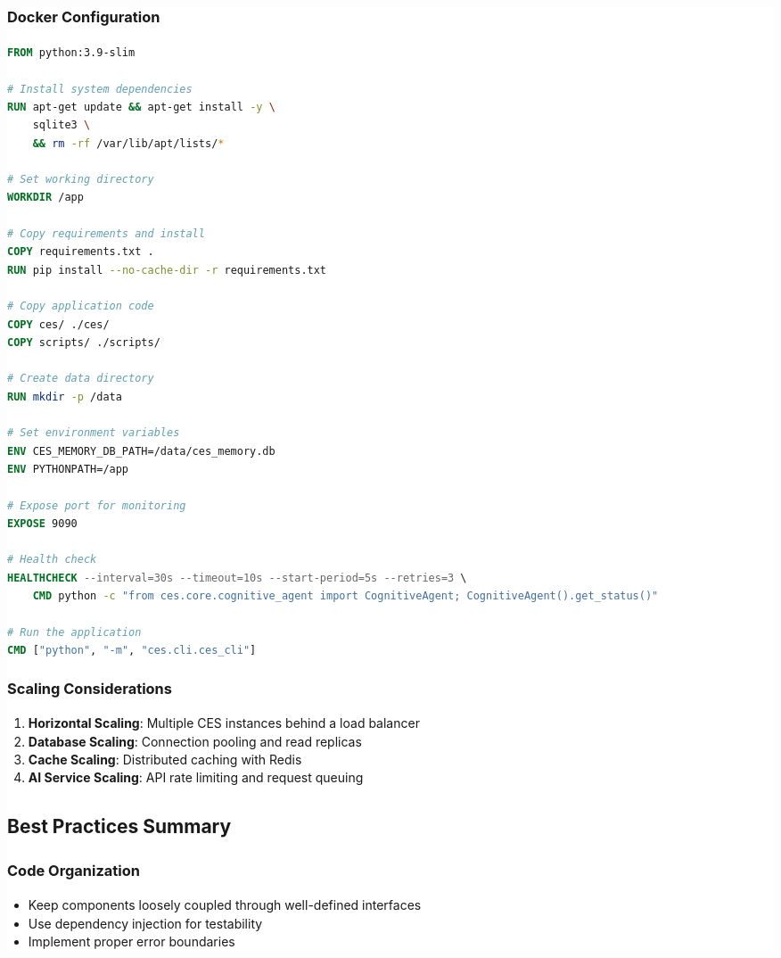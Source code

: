 ### Docker Configuration

```dockerfile
FROM python:3.9-slim

# Install system dependencies
RUN apt-get update && apt-get install -y \
    sqlite3 \
    && rm -rf /var/lib/apt/lists/*

# Set working directory
WORKDIR /app

# Copy requirements and install
COPY requirements.txt .
RUN pip install --no-cache-dir -r requirements.txt

# Copy application code
COPY ces/ ./ces/
COPY scripts/ ./scripts/

# Create data directory
RUN mkdir -p /data

# Set environment variables
ENV CES_MEMORY_DB_PATH=/data/ces_memory.db
ENV PYTHONPATH=/app

# Expose port for monitoring
EXPOSE 9090

# Health check
HEALTHCHECK --interval=30s --timeout=10s --start-period=5s --retries=3 \
    CMD python -c "from ces.core.cognitive_agent import CognitiveAgent; CognitiveAgent().get_status()"

# Run the application
CMD ["python", "-m", "ces.cli.ces_cli"]
```

### Scaling Considerations

1. **Horizontal Scaling**: Multiple CES instances behind a load balancer
2. **Database Scaling**: Connection pooling and read replicas
3. **Cache Scaling**: Distributed caching with Redis
4. **AI Service Scaling**: API rate limiting and request queuing

## Best Practices Summary

### Code Organization
- Keep components loosely coupled through well-defined interfaces
- Use dependency injection for testability
- Implement proper error boundaries

